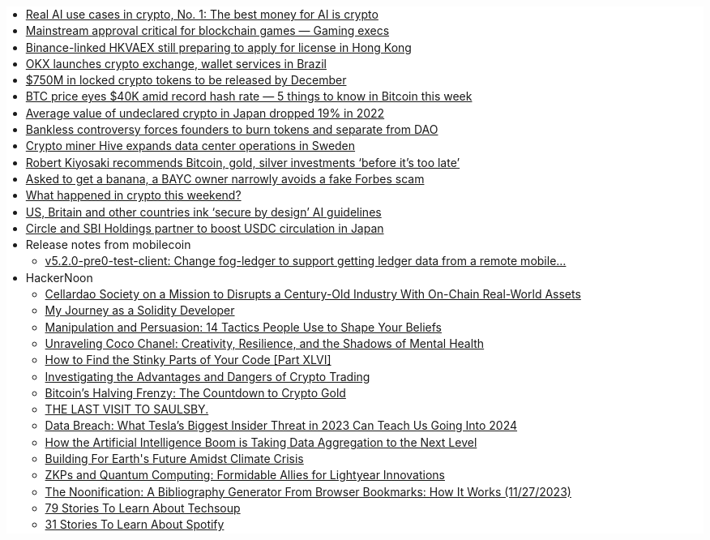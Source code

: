   - [Real AI use cases in crypto, No. 1: The best money for AI is crypto](https://cointelegraph.com/magazine/use-case-ai-crypto-money-payments/)
  - [Mainstream approval critical for blockchain games — Gaming execs](https://cointelegraph.com/news/adoption-mainstream-blockchain-games)
  - [Binance-linked HKVAEX still preparing to apply for license in Hong Kong](https://cointelegraph.com/news/hkvaex-plans-hong-kong-license)
  - [OKX launches crypto exchange, wallet services in Brazil](https://cointelegraph.com/news/okx-launches-crypto-exchange-wallet-services-in-brazil)
  - [$750M in locked crypto tokens to be released by December](https://cointelegraph.com/news/750-m-locked-crypto-tokens-released-december)
  - [BTC price eyes $40K amid record hash rate — 5 things to know in Bitcoin this week](https://cointelegraph.com/news/btc-price-40k-record-hash-rate-5-things-bitcoin-this-week)
  - [Average value of undeclared crypto in Japan dropped 19% in 2022](https://cointelegraph.com/news/average-value-undeclared-crypto-japan-down-19-percent-2022)
  - [Bankless controversy forces founders to burn tokens and separate from DAO](https://cointelegraph.com/news/bankless-burn-tokens-banklessdao)
  - [Crypto miner Hive expands data center operations in Sweden](https://cointelegraph.com/news/crypto-miner-hive-expands-data-center-operations-in-sweden)
  - [Robert Kiyosaki recommends Bitcoin, gold, silver investments ‘before it’s too late’](https://cointelegraph.com/news/robert-kiyosaki-bitcoin-gold-silver-investment)
  - [Asked to get a banana, a BAYC owner narrowly avoids a fake Forbes scam](https://cointelegraph.com/news/banana-bored-ape-yacht-club-bayc-owner-avoids-fake-forbes-journalist-scam)
  - [What happened in crypto this weekend?](https://cointelegraph.com/news/what-happened-in-crypto-on-the-weekend)
  - [US, Britain and other countries ink ‘secure by design’ AI guidelines](https://cointelegraph.com/news/us-britain-countries-ink-ai-cybersecurity-guidelines-secure-by-design)
  - [Circle and SBI Holdings partner to boost USDC circulation in Japan](https://cointelegraph.com/news/circle-sbi-holdings-partner-mou-boost-usdc-circulation-japan)
- Release notes from mobilecoin
  - [v5.2.0-pre0-test-client: Change fog-ledger to support getting ledger data from a remote mobile…](https://github.com/mobilecoinfoundation/mobilecoin/releases/tag/v5.2.0-pre0-test-client)
- HackerNoon
  - [Cellardao Society on a Mission to Disrupts a Century-Old Industry With On-Chain Real-World Assets](https://hackernoon.com/cellardao-society-on-a-mission-to-disrupts-a-century-old-industry-with-on-chain-real-world-assets?source=rss)
  - [My Journey as a Solidity Developer](https://hackernoon.com/my-journey-as-a-solidity-developer?source=rss)
  - [Manipulation and Persuasion: 14 Tactics People Use to Shape Your Beliefs](https://hackernoon.com/manipulation-and-persuasion-14-tactics-people-use-to-shape-your-beliefs?source=rss)
  - [Unraveling Coco Chanel: Creativity, Resilience, and the Shadows of Mental Health](https://hackernoon.com/unraveling-coco-chanel-creativity-resilience-and-the-shadows-of-mental-health?source=rss)
  - [How to Find the Stinky Parts of Your Code [Part XLVI]](https://hackernoon.com/how-to-find-the-stinky-parts-of-your-code-part-xlvi?source=rss)
  - [Investigating the Advantages and Dangers of Crypto Trading](https://hackernoon.com/investigating-the-advantages-and-dangers-of-crypto-trading?source=rss)
  - [Bitcoin’s Halving Frenzy: The Countdown to Crypto Gold](https://hackernoon.com/bitcoins-halving-frenzy-the-countdown-to-crypto-gold?source=rss)
  - [THE LAST VISIT TO SAULSBY.](https://hackernoon.com/the-last-visit-to-saulsby?source=rss)
  - [Data Breach: What Tesla’s Biggest Insider Threat in 2023 Can Teach Us Going Into 2024](https://hackernoon.com/data-breach-what-teslas-biggest-insider-threat-in-2023-can-teach-us-going-into-2024?source=rss)
  - [How the Artificial Intelligence Boom is Taking Data Aggregation to the Next Level](https://hackernoon.com/how-the-artificial-intelligence-boom-is-taking-data-aggregation-to-the-next-level?source=rss)
  - [Building For Earth's Future Amidst Climate Crisis](https://hackernoon.com/building-for-earths-future-amidst-climate-crisis?source=rss)
  - [ZKPs and Quantum Computing: Formidable Allies for Lightyear Innovations](https://hackernoon.com/zkps-and-quantum-computing-formidable-allies-for-lightyear-innovations?source=rss)
  - [The Noonification: A Bibliography Generator From Browser Bookmarks: How It Works (11/27/2023)](https://hackernoon.com/11-27-2023-noonification?source=rss)
  - [79 Stories To Learn About Techsoup](https://hackernoon.com/79-stories-to-learn-about-techsoup?source=rss)
  - [31 Stories To Learn About Spotify](https://hackernoon.com/31-stories-to-learn-about-spotify?source=rss)